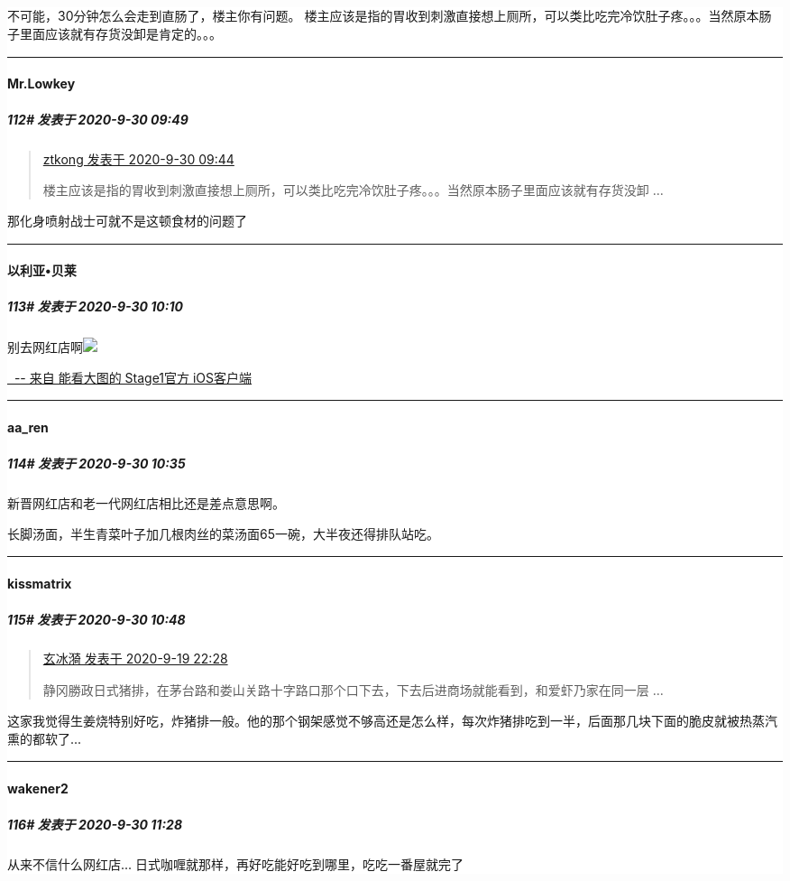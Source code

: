 不可能，30分钟怎么会走到直肠了，楼主你有问题。</blockquote>
楼主应该是指的胃收到刺激直接想上厕所，可以类比吃完冷饮肚子疼。。。当然原本肠子里面应该就有存货没卸是肯定的。。。


-----

####  Mr.Lowkey  
##### 112#       发表于 2020-9-30 09:49


<blockquote><a href="httphttps://bbs.saraba1st.com/2b/forum.php?mod=redirect&amp;goto=findpost&amp;pid=48905009&amp;ptid=1960721" target="_blank">ztkong 发表于 2020-9-30 09:44</a>

楼主应该是指的胃收到刺激直接想上厕所，可以类比吃完冷饮肚子疼。。。当然原本肠子里面应该就有存货没卸 ...</blockquote>
那化身喷射战士可就不是这顿食材的问题了


-----

####  以利亚•贝莱  
##### 113#       发表于 2020-9-30 10:10


别去网红店啊<img src="https://static.saraba1st.com/image/smiley/face2017/001.png" referrerpolicy="no-referrer">

[  -- 来自 能看大图的 Stage1官方 iOS客户端](https://itunes.apple.com/fi/app/saraba1st/id1221237470?mt=8)


-----

####  aa_ren  
##### 114#       发表于 2020-9-30 10:35


新晋网红店和老一代网红店相比还是差点意思啊。

长脚汤面，半生青菜叶子加几根肉丝的菜汤面65一碗，大半夜还得排队站吃。


-----

####  kissmatrix  
##### 115#       发表于 2020-9-30 10:48


<blockquote><a href="httphttps://bbs.saraba1st.com/2b/forum.php?mod=redirect&amp;goto=findpost&amp;pid=48789596&amp;ptid=1960721" target="_blank">玄冰漪 发表于 2020-9-19 22:28</a>

静冈勝政日式猪排，在茅台路和娄山关路十字路口那个口下去，下去后进商场就能看到，和爱虾乃家在同一层 ...</blockquote>
这家我觉得生姜烧特别好吃，炸猪排一般。他的那个钢架感觉不够高还是怎么样，每次炸猪排吃到一半，后面那几块下面的脆皮就被热蒸汽熏的都软了...


-----

####  wakener2  
##### 116#       发表于 2020-9-30 11:28


从来不信什么网红店... 日式咖喱就那样，再好吃能好吃到哪里，吃吃一番屋就完了
